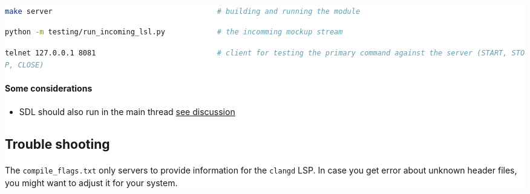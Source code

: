```bash
make server                                      # building and running the module
```

```bash
python -m testing/run_incoming_lsl.py            # the incomming mockup stream
```

```bash
telnet 127.0.0.1 8081                            # client for testing the primary command against the server (START, STOP, CLOSE)
```

#### Some considerations

- SDL should also run in the main thread [see discussion](https://discourse.libsdl.org/t/can-i-use-sdl-in-a-new-thread-not-the-main-thread/31921)

## Trouble shooting

The `compile_flags.txt` only servers to provide information for the `clangd` LSP. In case you get error about unknown header files, you might want to adjust it for your system.
